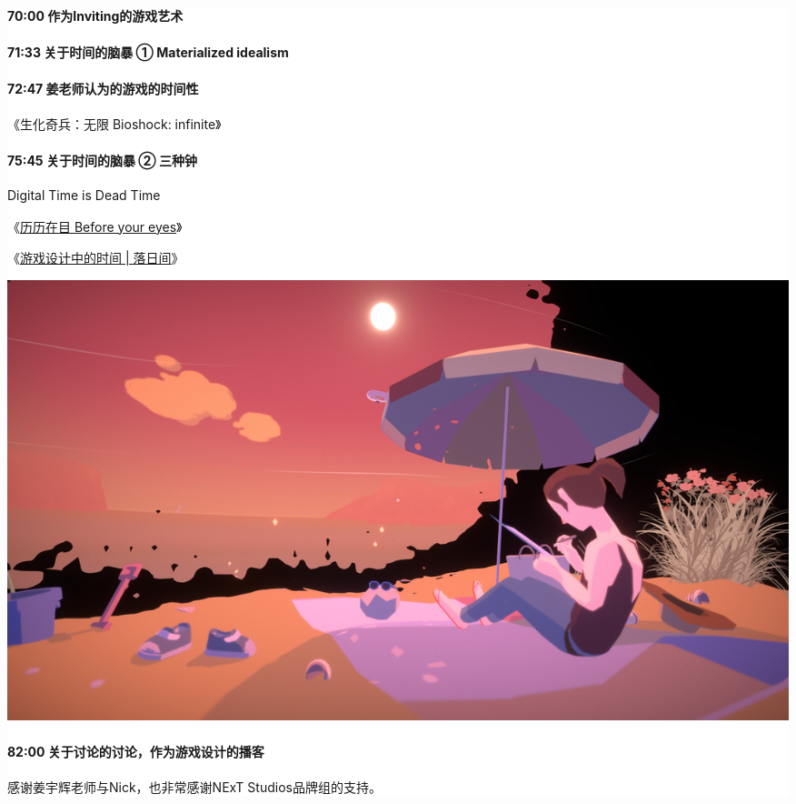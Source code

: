 

#### 70:00 作为Inviting的游戏艺术

#### 71:33 关于时间的脑暴 ① Materialized idealism

#### 72:47 姜老师认为的游戏的时间性

《生化奇兵：无限 Bioshock: infinite》



#### 75:45 关于时间的脑暴 ② 三种钟

 Digital Time is Dead Time

《[历历在目 Before your eyes](https://store.steampowered.com/app/1082430/_/)》

《[游戏设计中的时间 \| 落日间](https://docs.xpaidia.com/ficstruction/undo/timeingamedesign)》

![](../../.gitbook/assets/20210711234438_1.jpg)

#### 82:00 关于讨论的讨论，作为游戏设计的播客

感谢姜宇辉老师与Nick，也非常感谢NExT Studios品牌组的支持。



